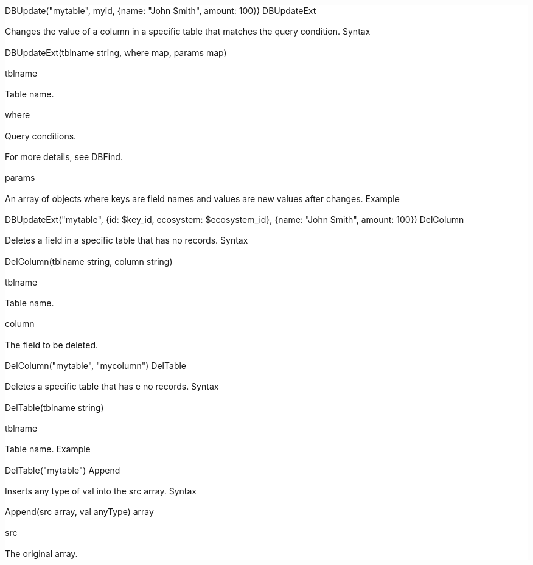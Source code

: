 DBUpdate("mytable", myid, {name: "John Smith", amount: 100})
DBUpdateExt

Changes the value of a column in a specific table that matches the query condition.
Syntax

DBUpdateExt(tblname string, where map, params map)

tblname

Table name.

where

Query conditions.

For more details, see DBFind.

params

An array of objects where keys are field names and values are new values after changes.
Example

DBUpdateExt("mytable", {id: $key_id, ecosystem: $ecosystem_id}, {name: "John Smith", amount: 100})
DelColumn

Deletes a field in a specific table that has no records.
Syntax

DelColumn(tblname string, column string)

tblname

Table name.

column

The field to be deleted.

DelColumn("mytable", "mycolumn")
DelTable

Deletes a specific table that has e no records.
Syntax

DelTable(tblname string)

tblname

Table name.
Example

DelTable("mytable")
Append

Inserts any type of val into the src array.
Syntax

Append(src array, val anyType) array

src

The original array.
